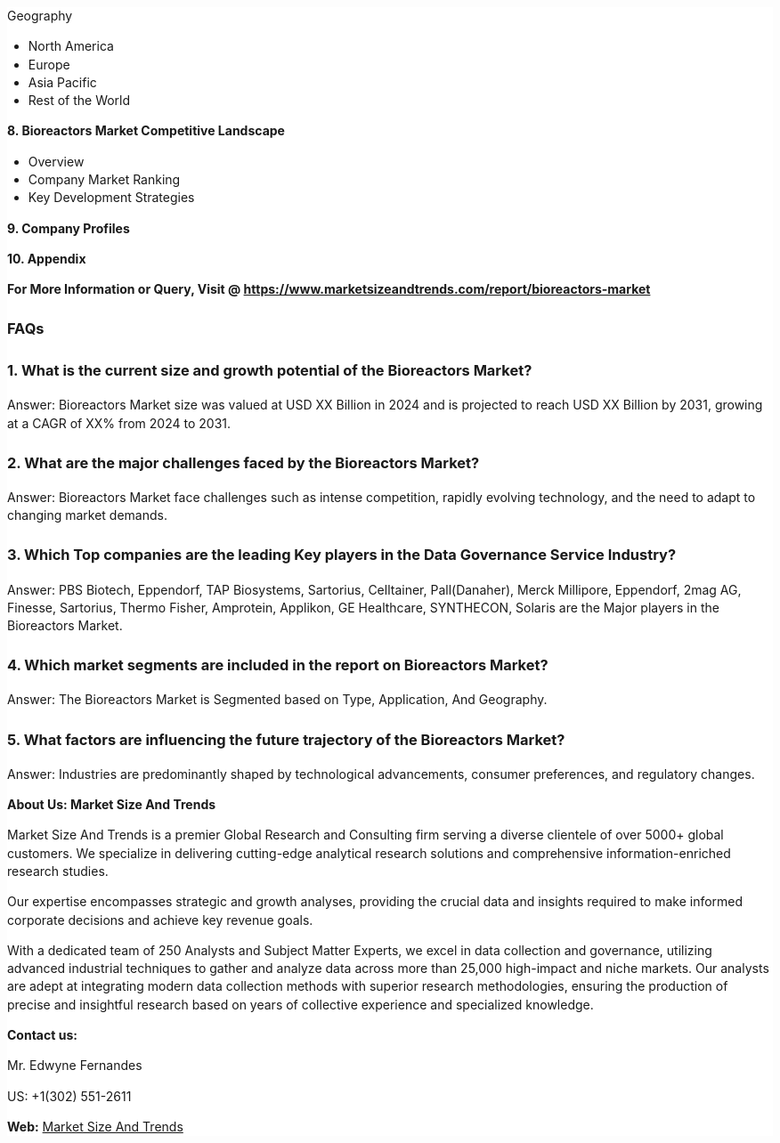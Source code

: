 Geography</span></strong></p></div><div class="" data-test-id=""><ul><li><span class="">North America</span></li><li><span class="">Europe</span></li><li><span class="">Asia Pacific</span></li><li><span class="">Rest of the World</span></li></ul></div><div class="" data-test-id=""><p><strong><span class="">8. Bioreactors Market Competitive Landscape</span></strong></p></div><div class="" data-test-id=""><ul><li><span class="">Overview</span></li><li><span class="">Company Market Ranking</span></li><li><span class="">Key Development Strategies</span></li></ul></div><div class="" data-test-id=""><p><strong><span class="">9. Company Profiles</span></strong></p></div><div class="" data-test-id=""><p><strong><span class="">10. Appendix</span></strong></p></div><div class="" data-test-id=""><p><strong><span class="">For More Information or Query, Visit @ <a href="https://www.marketsizeandtrends.com/report/bioreactors-market" target="_blank">https://www.marketsizeandtrends.com/report/bioreactors-market</a></span></strong></p></div><div class="" data-test-id=""><div class="article-main__content" data-test-id="publishing-text-block"><h3><strong><span class="">FAQs</span></strong></h3></div><div class="article-main__content" data-test-id="publishing-text-block"><h3><span class="">1. What is the current size and growth potential of the Bioreactors Market?</span></h3></div><div class="article-main__content" data-test-id="publishing-text-block"><p><span class="font-[700]">Answer</span><span class="">: Bioreactors Market size was valued at USD XX Billion in 2024 and is projected to reach USD XX Billion by 2031, growing at a CAGR of XX% from 2024 to 2031.</span></p></div><div class="article-main__content" data-test-id="publishing-text-block"><h3><span class="">2. What are the major challenges faced by the Bioreactors Market?</span></h3></div><div class="article-main__content" data-test-id="publishing-text-block"><p><span class="font-[700]">Answer</span><span class="">: Bioreactors Market face challenges such as intense competition, rapidly evolving technology, and the need to adapt to changing market demands.</span></p></div><div class="article-main__content" data-test-id="publishing-text-block"><h3><span class="">3. Which Top companies are the leading Key players in the Data Governance Service Industry?</span></h3></div><div class="article-main__content" data-test-id="publishing-text-block"><p><span class="font-[700]">Answer</span><span class="">: PBS Biotech, Eppendorf, TAP Biosystems, Sartorius, Celltainer, Pall(Danaher), Merck Millipore, Eppendorf, 2mag AG, Finesse, Sartorius, Thermo Fisher, Amprotein, Applikon, GE Healthcare, SYNTHECON, Solaris are the Major players in the Bioreactors Market.</span></p></div><div class="article-main__content" data-test-id="publishing-text-block"><h3><span class="">4. Which market segments are included in the report on Bioreactors Market?</span></h3></div><div class="article-main__content" data-test-id="publishing-text-block"><p><span class="font-[700]">Answer</span><span class="">: The Bioreactors Market is Segmented based on Type, Application, And Geography.</span></p></div><div class="article-main__content" data-test-id="publishing-text-block"><h3><span class="">5. What factors are influencing the future trajectory of the Bioreactors Market?</span></h3></div><div class="article-main__content" data-test-id="publishing-text-block"><p><span class="font-[700]">Answer:</span><span class="">&nbsp;Industries are predominantly shaped by technological advancements, consumer preferences, and regulatory changes.</span></p></div><p><strong><span class="">About Us: Market Size And Trends</span></strong></p></div><div class="" data-test-id=""><p><span class="">Market Size And Trends is a premier Global Research and Consulting firm serving a diverse clientele of over 5000+ global customers. We specialize in delivering cutting-edge analytical research solutions and comprehensive information-enriched research studies.</span></p></div><div class="" data-test-id=""><p><span class="">Our expertise encompasses strategic and growth analyses, providing the crucial data and insights required to make informed corporate decisions and achieve key revenue goals.</span></p></div><div class="" data-test-id=""><p><span class="">With a dedicated team of 250 Analysts and Subject Matter Experts, we excel in data collection and governance, utilizing advanced industrial techniques to gather and analyze data across more than 25,000 high-impact and niche markets. Our analysts are adept at integrating modern data collection methods with superior research methodologies, ensuring the production of precise and insightful research based on years of collective experience and specialized knowledge.</span></p></div><div class="" data-test-id=""><p><strong><span class="">Contact us:</span></strong></p></div><div class="" data-test-id=""><p><span class="">Mr. Edwyne Fernandes</span></p></div><div class="" data-test-id=""><p><span class="">US: +1(302) 551-2611<br /></span></p><p><span class=""><strong>Web:</strong> <a href="https://www.marketsizeandtrends.com/" target="_blank">Market Size And Trends</a></span></p></div>
